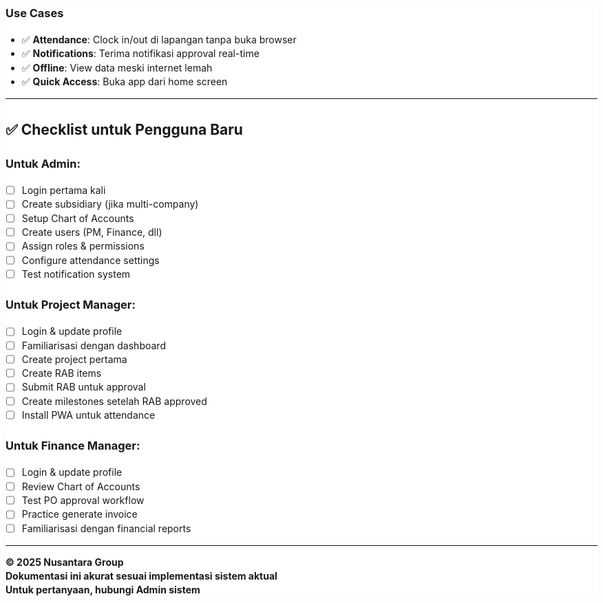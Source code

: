 ### Use Cases

- ✅ **Attendance**: Clock in/out di lapangan tanpa buka browser
- ✅ **Notifications**: Terima notifikasi approval real-time
- ✅ **Offline**: View data meski internet lemah
- ✅ **Quick Access**: Buka app dari home screen

---

## ✅ Checklist untuk Pengguna Baru

### Untuk Admin:

- [ ] Login pertama kali
- [ ] Create subsidiary (jika multi-company)
- [ ] Setup Chart of Accounts
- [ ] Create users (PM, Finance, dll)
- [ ] Assign roles & permissions
- [ ] Configure attendance settings
- [ ] Test notification system

### Untuk Project Manager:

- [ ] Login & update profile
- [ ] Familiarisasi dengan dashboard
- [ ] Create project pertama
- [ ] Create RAB items
- [ ] Submit RAB untuk approval
- [ ] Create milestones setelah RAB approved
- [ ] Install PWA untuk attendance

### Untuk Finance Manager:

- [ ] Login & update profile
- [ ] Review Chart of Accounts
- [ ] Test PO approval workflow
- [ ] Practice generate invoice
- [ ] Familiarisasi dengan financial reports

---

**© 2025 Nusantara Group**  
**Dokumentasi ini akurat sesuai implementasi sistem aktual**  
**Untuk pertanyaan, hubungi Admin sistem**
